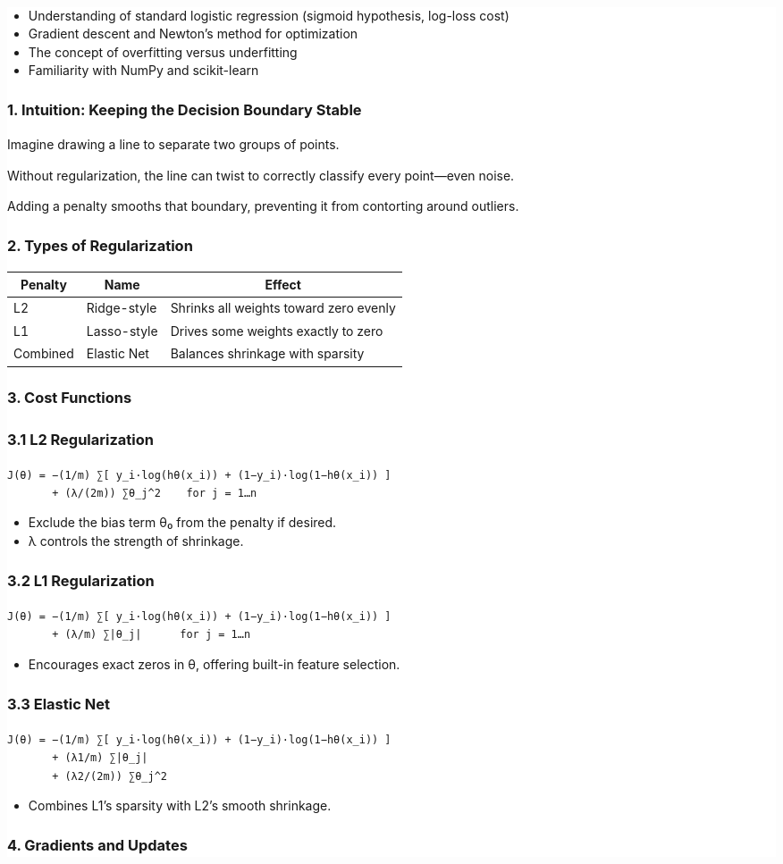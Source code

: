 - Understanding of standard logistic regression (sigmoid hypothesis, log-loss cost)
- Gradient descent and Newton’s method for optimization
- The concept of overfitting versus underfitting
- Familiarity with NumPy and scikit-learn

### 1. Intuition: Keeping the Decision Boundary Stable

Imagine drawing a line to separate two groups of points.

Without regularization, the line can twist to correctly classify every point—even noise.

Adding a penalty smooths that boundary, preventing it from contorting around outliers.

### 2. Types of Regularization

| Penalty | Name | Effect |
| --- | --- | --- |
| L2 | Ridge-style | Shrinks all weights toward zero evenly |
| L1 | Lasso-style | Drives some weights exactly to zero |
| Combined | Elastic Net | Balances shrinkage with sparsity |

### 3. Cost Functions

### 3.1 L2 Regularization

```
J(θ) = −(1/m) ∑[ y_i·log(hθ(x_i)) + (1−y_i)·log(1−hθ(x_i)) ]
       + (λ/(2m)) ∑θ_j^2    for j = 1…n
```

- Exclude the bias term θ₀ from the penalty if desired.
- λ controls the strength of shrinkage.

### 3.2 L1 Regularization

```
J(θ) = −(1/m) ∑[ y_i·log(hθ(x_i)) + (1−y_i)·log(1−hθ(x_i)) ]
       + (λ/m) ∑|θ_j|      for j = 1…n
```

- Encourages exact zeros in θ, offering built-in feature selection.

### 3.3 Elastic Net

```
J(θ) = −(1/m) ∑[ y_i·log(hθ(x_i)) + (1−y_i)·log(1−hθ(x_i)) ]
       + (λ1/m) ∑|θ_j|
       + (λ2/(2m)) ∑θ_j^2
```

- Combines L1’s sparsity with L2’s smooth shrinkage.

### 4. Gradients and Updates
